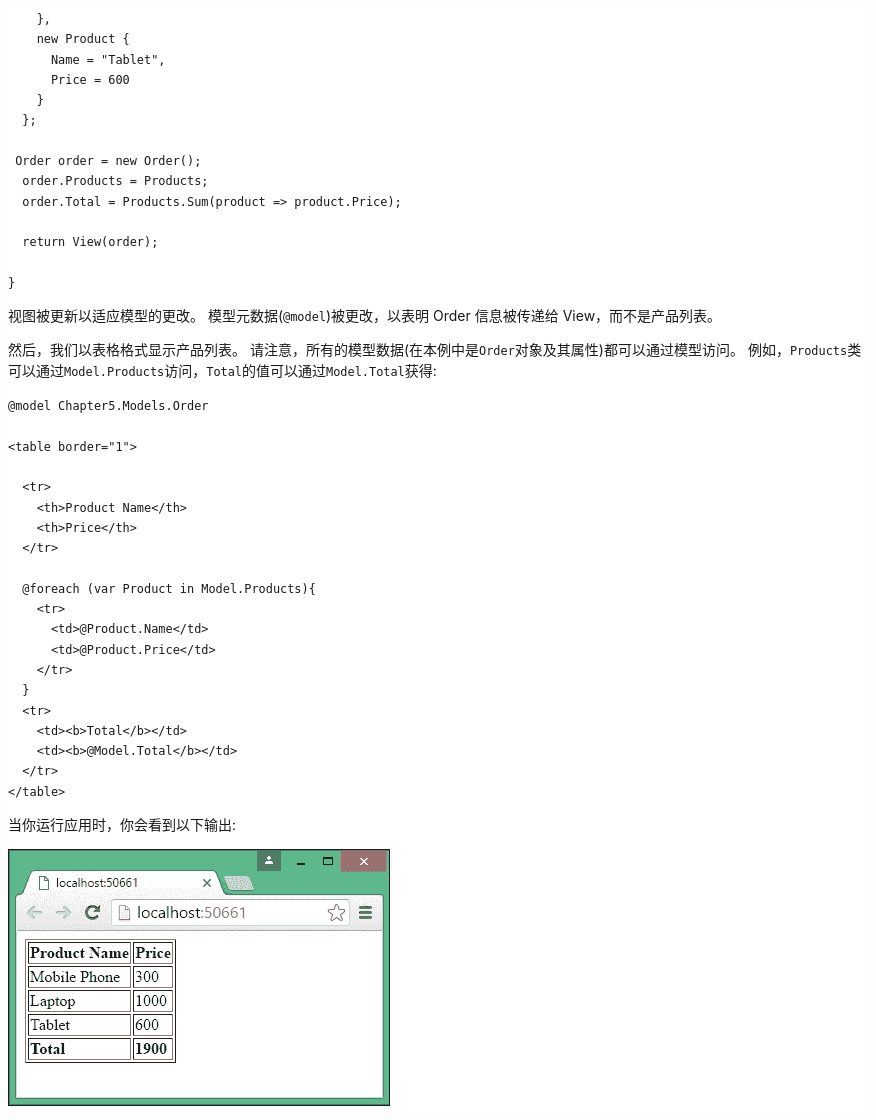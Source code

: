 ```
    }, 
    new Product { 
      Name = "Tablet", 
      Price = 600 
    } 
  }; 

 Order order = new Order(); 
  order.Products = Products; 
  order.Total = Products.Sum(product => product.Price); 

  return View(order);

} 

```

视图被更新以适应模型的更改。 模型元数据(`@model`)被更改，以表明 Order 信息被传递给 View，而不是产品列表。

然后，我们以表格格式显示产品列表。 请注意，所有的模型数据(在本例中是`Order`对象及其属性)都可以通过模型访问。 例如，`Products`类可以通过`Model.Products`访问，`Total`的值可以通过`Model.Total`获得:

```
@model Chapter5.Models.Order 

<table border="1"> 

  <tr> 
    <th>Product Name</th> 
    <th>Price</th> 
  </tr> 

  @foreach (var Product in Model.Products){ 
    <tr> 
      <td>@Product.Name</td> 
      <td>@Product.Price</td> 
    </tr> 
  } 
  <tr> 
    <td><b>Total</b></td> 
    <td><b>@Model.Total</b></td> 
  </tr> 
</table> 

```

当你运行应用时，你会看到以下输出:

![Models](img/Image00070.jpg)
